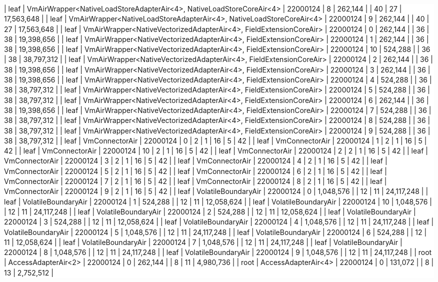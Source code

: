 | leaf | VmAirWrapper<NativeLoadStoreAdapterAir<4>, NativeLoadStoreCoreAir<4> | 22000124 | 8 | 262,144 |  | 40 | 27 | 17,563,648 | 
| leaf | VmAirWrapper<NativeLoadStoreAdapterAir<4>, NativeLoadStoreCoreAir<4> | 22000124 | 9 | 262,144 |  | 40 | 27 | 17,563,648 | 
| leaf | VmAirWrapper<NativeVectorizedAdapterAir<4>, FieldExtensionCoreAir> | 22000124 | 0 | 262,144 |  | 36 | 38 | 19,398,656 | 
| leaf | VmAirWrapper<NativeVectorizedAdapterAir<4>, FieldExtensionCoreAir> | 22000124 | 1 | 262,144 |  | 36 | 38 | 19,398,656 | 
| leaf | VmAirWrapper<NativeVectorizedAdapterAir<4>, FieldExtensionCoreAir> | 22000124 | 10 | 524,288 |  | 36 | 38 | 38,797,312 | 
| leaf | VmAirWrapper<NativeVectorizedAdapterAir<4>, FieldExtensionCoreAir> | 22000124 | 2 | 262,144 |  | 36 | 38 | 19,398,656 | 
| leaf | VmAirWrapper<NativeVectorizedAdapterAir<4>, FieldExtensionCoreAir> | 22000124 | 3 | 262,144 |  | 36 | 38 | 19,398,656 | 
| leaf | VmAirWrapper<NativeVectorizedAdapterAir<4>, FieldExtensionCoreAir> | 22000124 | 4 | 524,288 |  | 36 | 38 | 38,797,312 | 
| leaf | VmAirWrapper<NativeVectorizedAdapterAir<4>, FieldExtensionCoreAir> | 22000124 | 5 | 524,288 |  | 36 | 38 | 38,797,312 | 
| leaf | VmAirWrapper<NativeVectorizedAdapterAir<4>, FieldExtensionCoreAir> | 22000124 | 6 | 262,144 |  | 36 | 38 | 19,398,656 | 
| leaf | VmAirWrapper<NativeVectorizedAdapterAir<4>, FieldExtensionCoreAir> | 22000124 | 7 | 524,288 |  | 36 | 38 | 38,797,312 | 
| leaf | VmAirWrapper<NativeVectorizedAdapterAir<4>, FieldExtensionCoreAir> | 22000124 | 8 | 524,288 |  | 36 | 38 | 38,797,312 | 
| leaf | VmAirWrapper<NativeVectorizedAdapterAir<4>, FieldExtensionCoreAir> | 22000124 | 9 | 524,288 |  | 36 | 38 | 38,797,312 | 
| leaf | VmConnectorAir | 22000124 | 0 | 2 | 1 | 16 | 5 | 42 | 
| leaf | VmConnectorAir | 22000124 | 1 | 2 | 1 | 16 | 5 | 42 | 
| leaf | VmConnectorAir | 22000124 | 10 | 2 | 1 | 16 | 5 | 42 | 
| leaf | VmConnectorAir | 22000124 | 2 | 2 | 1 | 16 | 5 | 42 | 
| leaf | VmConnectorAir | 22000124 | 3 | 2 | 1 | 16 | 5 | 42 | 
| leaf | VmConnectorAir | 22000124 | 4 | 2 | 1 | 16 | 5 | 42 | 
| leaf | VmConnectorAir | 22000124 | 5 | 2 | 1 | 16 | 5 | 42 | 
| leaf | VmConnectorAir | 22000124 | 6 | 2 | 1 | 16 | 5 | 42 | 
| leaf | VmConnectorAir | 22000124 | 7 | 2 | 1 | 16 | 5 | 42 | 
| leaf | VmConnectorAir | 22000124 | 8 | 2 | 1 | 16 | 5 | 42 | 
| leaf | VmConnectorAir | 22000124 | 9 | 2 | 1 | 16 | 5 | 42 | 
| leaf | VolatileBoundaryAir | 22000124 | 0 | 1,048,576 |  | 12 | 11 | 24,117,248 | 
| leaf | VolatileBoundaryAir | 22000124 | 1 | 524,288 |  | 12 | 11 | 12,058,624 | 
| leaf | VolatileBoundaryAir | 22000124 | 10 | 1,048,576 |  | 12 | 11 | 24,117,248 | 
| leaf | VolatileBoundaryAir | 22000124 | 2 | 524,288 |  | 12 | 11 | 12,058,624 | 
| leaf | VolatileBoundaryAir | 22000124 | 3 | 524,288 |  | 12 | 11 | 12,058,624 | 
| leaf | VolatileBoundaryAir | 22000124 | 4 | 1,048,576 |  | 12 | 11 | 24,117,248 | 
| leaf | VolatileBoundaryAir | 22000124 | 5 | 1,048,576 |  | 12 | 11 | 24,117,248 | 
| leaf | VolatileBoundaryAir | 22000124 | 6 | 524,288 |  | 12 | 11 | 12,058,624 | 
| leaf | VolatileBoundaryAir | 22000124 | 7 | 1,048,576 |  | 12 | 11 | 24,117,248 | 
| leaf | VolatileBoundaryAir | 22000124 | 8 | 1,048,576 |  | 12 | 11 | 24,117,248 | 
| leaf | VolatileBoundaryAir | 22000124 | 9 | 1,048,576 |  | 12 | 11 | 24,117,248 | 
| root | AccessAdapterAir<2> | 22000124 | 0 | 262,144 |  | 8 | 11 | 4,980,736 | 
| root | AccessAdapterAir<4> | 22000124 | 0 | 131,072 |  | 8 | 13 | 2,752,512 | 